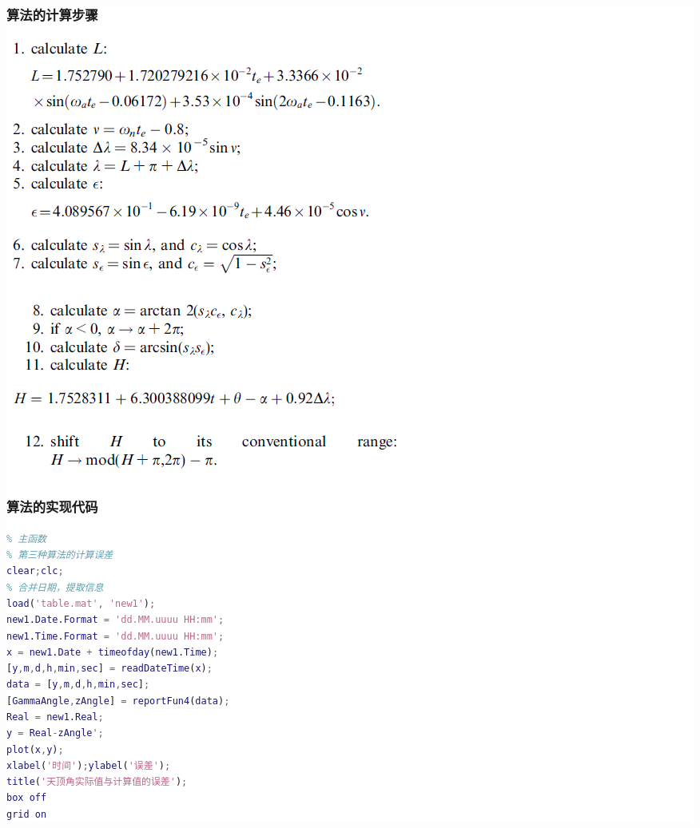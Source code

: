 ### 算法的计算步骤

![](几种算法误差报告/Al4(1).png)

![Al4(2)](几种算法误差报告/Al4(2).png)

### 算法的实现代码

```matlab
% 主函数
% 第三种算法的计算误差
clear;clc;
% 合并日期，提取信息
load('table.mat', 'new1');
new1.Date.Format = 'dd.MM.uuuu HH:mm';
new1.Time.Format = 'dd.MM.uuuu HH:mm';
x = new1.Date + timeofday(new1.Time);
[y,m,d,h,min,sec] = readDateTime(x);
data = [y,m,d,h,min,sec];
[GammaAngle,zAngle] = reportFun4(data);
Real = new1.Real;
y = Real-zAngle';
plot(x,y);
xlabel('时间');ylabel('误差');
title('天顶角实际值与计算值的误差');
box off
grid on
```
